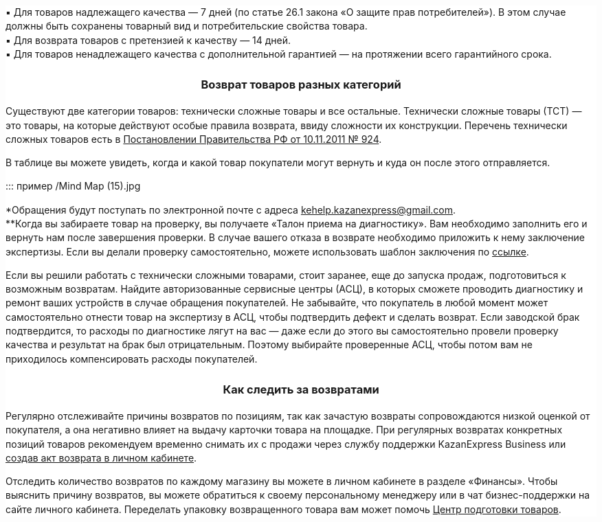 ▪ Для товаров надлежащего качества — 7 дней (по статье 26.1 закона «О защите прав потребителей»). В этом случае должны быть сохранены товарный вид и потребительские свойства товара.  
▪ Для возврата товаров с претензией к качеству — 14 дней.  
▪ Для товаров ненадлежащего качества с дополнительной гарантией — на протяжении всего гарантийного срока.  



### <p align="center">Возврат товаров разных категорий<p align="center">  
  
Существуют две категории товаров: технически сложные товары и все остальные. Технически сложные товары (ТСТ) — это товары, на которые действуют особые правила возврата, ввиду сложности их конструкции. Перечень технически сложных товаров есть в [Постановлении Правительства РФ от 10.11.2011 № 924](http://www.consultant.ru/document/cons_doc_LAW_121597/63df0c03a72c20f83fbac36216d643e24c7dc5cd/).   
  
В таблице вы можете увидеть, когда и какой товар покупатели могут вернуть и куда он после этого отправляется. 

  
::: пример /Mind Map (15).jpg

  
*Обращения будут поступать по электронной почте с адреса kehelp.kazanexpress@gmail.com.   
**Когда вы забираете товар на проверку, вы получаете «Талон приема на диагностику». Вам необходимо заполнить его и вернуть нам после завершения проверки. В случае вашего отказа в возврате необходимо приложить к нему заключение экспертизы. Если вы делали проверку самостоятельно, можете использовать шаблон заключения по [ссылке](https://drive.google.com/uc?export=download&id=1zH33UirNpVuz3BlGz_fxs6fTEybPYeQo).   


  
    
  
  
  
Если вы решили работать с технически сложными товарами, стоит заранее, еще до запуска продаж, подготовиться к возможным возвратам. Найдите авторизованные сервисные центры (АСЦ), в которых сможете проводить диагностику и ремонт ваших устройств в случае обращения покупателей. 
Не забывайте, что покупатель в любой момент может самостоятельно отнести товар на экспертизу в АСЦ, чтобы подтвердить дефект и сделать возврат. Если заводской брак подтвердится, то расходы по диагностике лягут на вас — даже если до этого вы самостоятельно провели проверку качества и результат на брак был отрицательным. Поэтому выбирайте проверенные АСЦ, чтобы потом вам не приходилось компенсировать расходы покупателей. 




### <p align="center">Как следить за возвратами<p align="center">  
  
  
Регулярно отслеживайте причины возвратов по позициям, так как зачастую возвраты сопровождаются низкой оценкой от покупателя, а она негативно влияет на выдачу карточки товара на площадке. При регулярных возвратах конкретных позиций товаров рекомендуем временно снимать их с продажи через службу поддержки KazanExpress Business или [создав акт возврата в личном кабинете](https://business.kazanexpress.ru/manual/7.work/#_7-6-%D0%B2%D0%BE%D0%B7%D0%B2%D1%80%D0%B0%D1%82%D1%8B-%D1%82%D0%BE%D0%B2%D0%B0%D1%80%D0%BE%D0%B2-%D1%81%D0%BE-%D1%81%D0%BAn%D0%B0%D0%B4%D0%B0).  
  
Отследить количество возвратов по каждому магазину вы можете в личном кабинете в разделе «Финансы». Чтобы выяснить причину возвратов, вы можете обратиться к своему персональному менеджеру или в чат бизнес-поддержки на сайте личного кабинета. Переделать упаковку возвращенного товара вам может помочь [Центр подготовки товаров](https://business.kazanexpress.ru/manual/6.product-preparation/#_6-6-%D1%86%D0%B5%D0%BD%D1%82%D1%80-%D0%BF%D0%BE%D0%B4%D0%B3%D0%BE%D1%82%D0%BE%D0%B2%D0%BA%D0%B8-%D1%82%D0%BE%D0%B2%D0%B0%D1%80%D0%BE%D0%B2). 

